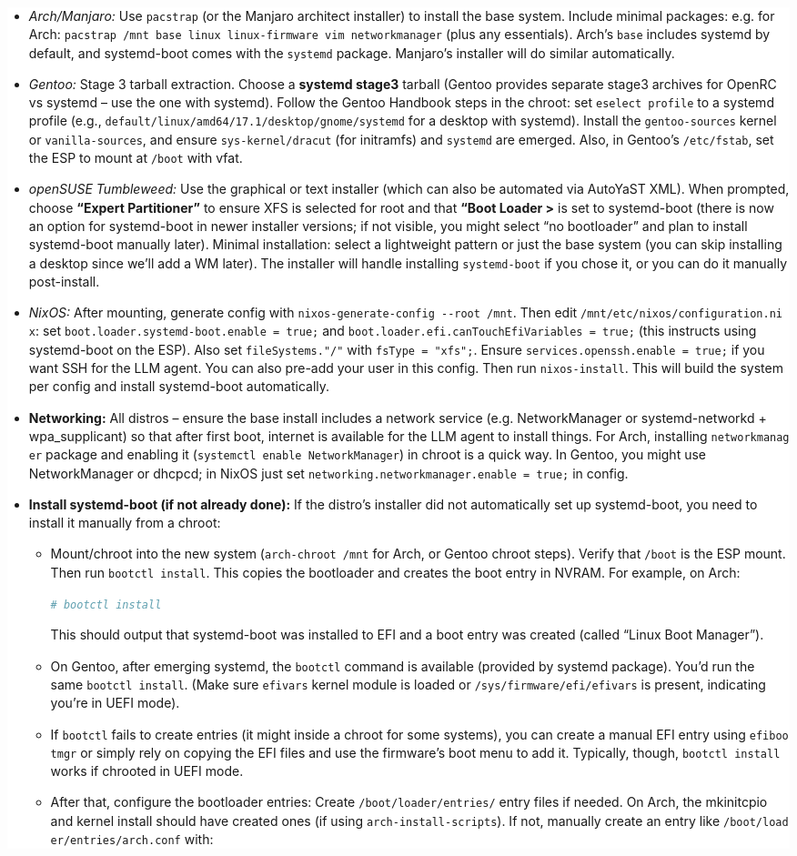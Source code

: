   * *Arch/Manjaro:* Use `pacstrap` (or the Manjaro architect installer) to install the base system. Include minimal packages: e.g. for Arch: `pacstrap /mnt base linux linux-firmware vim networkmanager` (plus any essentials). Arch’s `base` includes systemd by default, and systemd-boot comes with the `systemd` package. Manjaro’s installer will do similar automatically.
  * *Gentoo:* Stage 3 tarball extraction. Choose a **systemd stage3** tarball (Gentoo provides separate stage3 archives for OpenRC vs systemd – use the one with systemd). Follow the Gentoo Handbook steps in the chroot: set `eselect profile` to a systemd profile (e.g., `default/linux/amd64/17.1/desktop/gnome/systemd` for a desktop with systemd). Install the `gentoo-sources` kernel or `vanilla-sources`, and ensure `sys-kernel/dracut` (for initramfs) and `systemd` are emerged. Also, in Gentoo’s `/etc/fstab`, set the ESP to mount at `/boot` with vfat.
  * *openSUSE Tumbleweed:* Use the graphical or text installer (which can also be automated via AutoYaST XML). When prompted, choose **“Expert Partitioner”** to ensure XFS is selected for root and that **“Boot Loader >** is set to systemd-boot (there is now an option for systemd-boot in newer installer versions; if not visible, you might select “no bootloader” and plan to install systemd-boot manually later). Minimal installation: select a lightweight pattern or just the base system (you can skip installing a desktop since we’ll add a WM later). The installer will handle installing `systemd-boot` if you chose it, or you can do it manually post-install.
  * *NixOS:* After mounting, generate config with `nixos-generate-config --root /mnt`. Then edit `/mnt/etc/nixos/configuration.nix`: set `boot.loader.systemd-boot.enable = true;` and `boot.loader.efi.canTouchEfiVariables = true;` (this instructs using systemd-boot on the ESP). Also set `fileSystems."/"` with `fsType = "xfs";`. Ensure `services.openssh.enable = true;` if you want SSH for the LLM agent. You can also pre-add your user in this config. Then run `nixos-install`. This will build the system per config and install systemd-boot automatically.
  * **Networking:** All distros – ensure the base install includes a network service (e.g. NetworkManager or systemd-networkd + wpa\_supplicant) so that after first boot, internet is available for the LLM agent to install things. For Arch, installing `networkmanager` package and enabling it (`systemctl enable NetworkManager`) in chroot is a quick way. In Gentoo, you might use NetworkManager or dhcpcd; in NixOS just set `networking.networkmanager.enable = true;` in config.
* **Install systemd-boot (if not already done):** If the distro’s installer did not automatically set up systemd-boot, you need to install it manually from a chroot:

  * Mount/chroot into the new system (`arch-chroot /mnt` for Arch, or Gentoo chroot steps). Verify that `/boot` is the ESP mount. Then run `bootctl install`. This copies the bootloader and creates the boot entry in NVRAM. For example, on Arch:

    ```bash
    # bootctl install
    ```

    This should output that systemd-boot was installed to EFI and a boot entry was created (called “Linux Boot Manager”).
  * On Gentoo, after emerging systemd, the `bootctl` command is available (provided by systemd package). You’d run the same `bootctl install`. (Make sure `efivars` kernel module is loaded or `/sys/firmware/efi/efivars` is present, indicating you’re in UEFI mode).
  * If `bootctl` fails to create entries (it might inside a chroot for some systems), you can create a manual EFI entry using `efibootmgr` or simply rely on copying the EFI files and use the firmware’s boot menu to add it. Typically, though, `bootctl install` works if chrooted in UEFI mode.
  * After that, configure the bootloader entries: Create `/boot/loader/entries/` entry files if needed. On Arch, the mkinitcpio and kernel install should have created ones (if using `arch-install-scripts`). If not, manually create an entry like `/boot/loader/entries/arch.conf` with:
